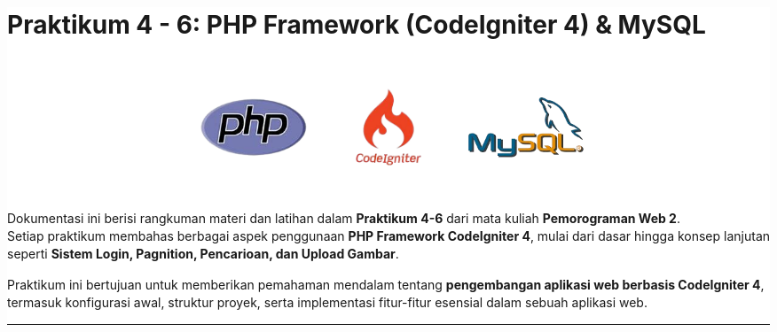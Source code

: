 # Praktikum 4 - 6: PHP Framework (CodeIgniter 4) & MySQL
<p align="center">
 <img src="image/php.png" alt="Android Logo" width="150" height="150">
 <img src="image/ci.png" alt="Android Logo" width="150" height="150">
 <img src="image/mysql.png" alt="Android Logo" width="150" height="150">
</p>


Dokumentasi ini berisi rangkuman materi dan latihan dalam **Praktikum 4-6** dari mata kuliah **Pemorograman Web 2**.  
Setiap praktikum membahas berbagai aspek penggunaan **PHP Framework CodeIgniter 4**, mulai dari dasar hingga konsep lanjutan seperti **Sistem Login, Pagnition, Pencarioan, dan Upload Gambar**.

Praktikum ini bertujuan untuk memberikan pemahaman mendalam tentang **pengembangan aplikasi web berbasis CodeIgniter 4**, termasuk konfigurasi awal, struktur proyek, serta implementasi fitur-fitur esensial dalam sebuah aplikasi web.

---